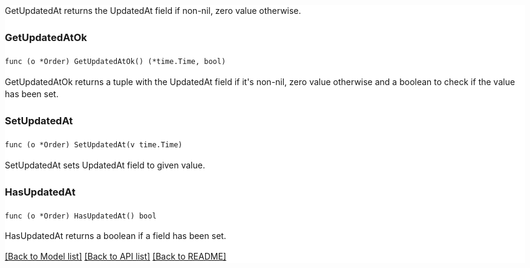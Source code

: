 GetUpdatedAt returns the UpdatedAt field if non-nil, zero value otherwise.

### GetUpdatedAtOk

`func (o *Order) GetUpdatedAtOk() (*time.Time, bool)`

GetUpdatedAtOk returns a tuple with the UpdatedAt field if it's non-nil, zero value otherwise
and a boolean to check if the value has been set.

### SetUpdatedAt

`func (o *Order) SetUpdatedAt(v time.Time)`

SetUpdatedAt sets UpdatedAt field to given value.

### HasUpdatedAt

`func (o *Order) HasUpdatedAt() bool`

HasUpdatedAt returns a boolean if a field has been set.


[[Back to Model list]](../README.md#documentation-for-models) [[Back to API list]](../README.md#documentation-for-api-endpoints) [[Back to README]](../README.md)


